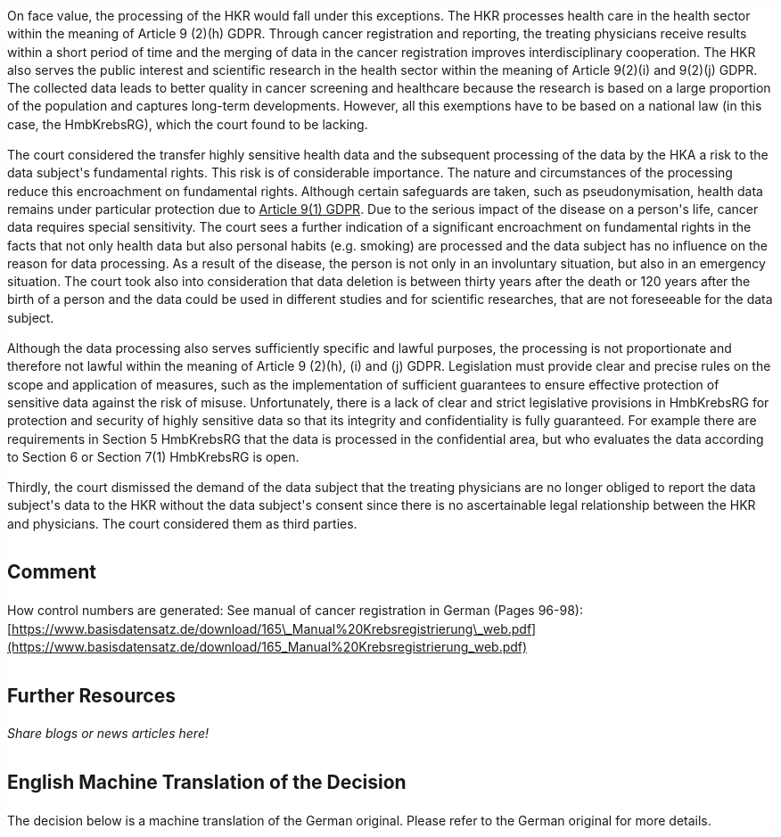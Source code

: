 On face value, the processing of the HKR would fall under this exceptions. The HKR processes health care in the health sector within the meaning of Article 9 (2)(h) GDPR. Through cancer registration and reporting, the treating physicians receive results within a short period of time and the merging of data in the cancer registration improves interdisciplinary cooperation. The HKR also serves the public interest and scientific research in the health sector within the meaning of Article 9(2)(i) and 9(2)(j) GDPR. The collected data leads to better quality in cancer screening and healthcare because the research is based on a large proportion of the population and captures long-term developments. However, all this exemptions have to be based on a national law (in this case, the HmbKrebsRG), which the court found to be lacking.

The court considered the transfer highly sensitive health data and the subsequent processing of the data by the HKA a risk to the data subject's fundamental rights. This risk is of considerable importance. The nature and circumstances of the processing reduce this encroachment on fundamental rights. Although certain safeguards are taken, such as pseudonymisation, health data remains under particular protection due to [Article 9(1) GDPR](/index.php?title=Article_9_GDPR#1 "Article 9 GDPR"). Due to the serious impact of the disease on a person's life, cancer data requires special sensitivity. The court sees a further indication of a significant encroachment on fundamental rights in the facts that not only health data but also personal habits (e.g. smoking) are processed and the data subject has no influence on the reason for data processing. As a result of the disease, the person is not only in an involuntary situation, but also in an emergency situation. The court took also into consideration that data deletion is between thirty years after the death or 120 years after the birth of a person and the data could be used in different studies and for scientific researches, that are not foreseeable for the data subject.

Although the data processing also serves sufficiently specific and lawful purposes, the processing is not proportionate and therefore not lawful within the meaning of Article 9 (2)(h), (i) and (j) GDPR. Legislation must provide clear and precise rules on the scope and application of measures, such as the implementation of sufficient guarantees to ensure effective protection of sensitive data against the risk of misuse. Unfortunately, there is a lack of clear and strict legislative provisions in HmbKrebsRG for protection and security of highly sensitive data so that its integrity and confidentiality is fully guaranteed. For example there are requirements in Section 5 HmbKrebsRG that the data is processed in the confidential area, but who evaluates the data according to Section 6 or Section 7(1) HmbKrebsRG is open.

Thirdly, the court dismissed the demand of the data subject that the treating physicians are no longer obliged to report the data subject's data to the HKR without the data subject's consent since there is no ascertainable legal relationship between the HKR and physicians. The court considered them as third parties.

## Comment

How control numbers are generated: See manual of cancer registration in German (Pages 96-98): [https://www.basisdatensatz.de/download/165\_Manual%20Krebsregistrierung\_web.pdf](https://www.basisdatensatz.de/download/165_Manual%20Krebsregistrierung_web.pdf)

## Further Resources

_Share blogs or news articles here!_

## English Machine Translation of the Decision

The decision below is a machine translation of the German original. Please refer to the German original for more details.
